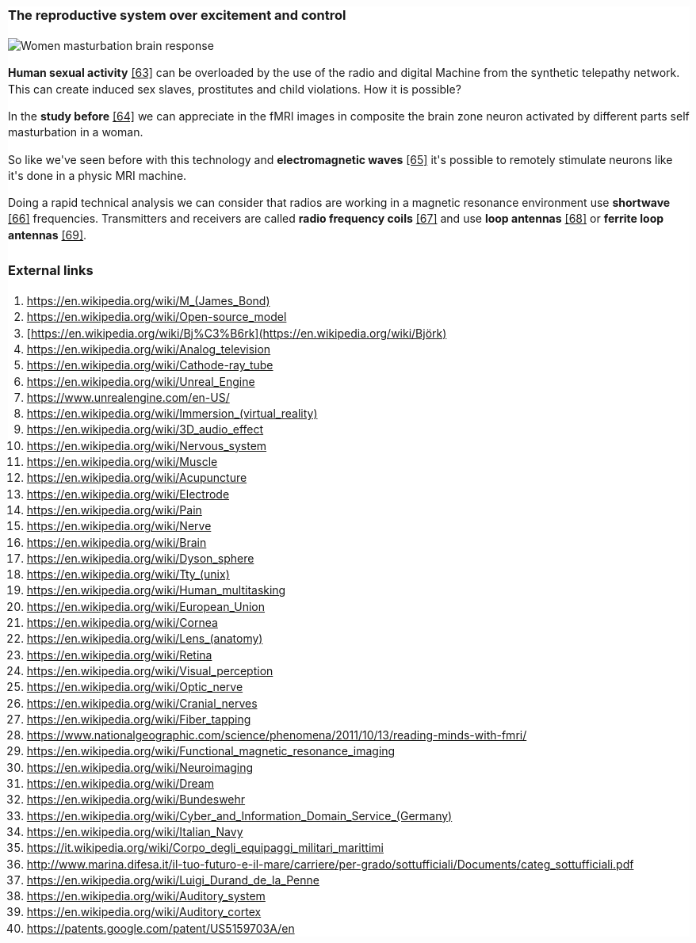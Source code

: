 ### The reproductive system over excitement and control

![Women masturbation brain response](../Images/nihms303557f2.jpg)

**Human sexual activity** [[63]](https://en.wikipedia.org/wiki/Human_sexual_activity) can be overloaded by the use of the radio and digital Machine from the synthetic telepathy network. This can create induced sex slaves, prostitutes and child violations. How it is possible? 

In the **study before** [[64]](https://www.ncbi.nlm.nih.gov/pmc/articles/PMC3186818/) we can appreciate in the fMRI images in composite the brain zone neuron activated by different parts self masturbation in a woman. 

So like we've seen before with this technology and **electromagnetic waves** [[65]](https://en.wikipedia.org/wiki/Electromagnetic_radiation) it's possible to remotely stimulate neurons like it's done in a physic MRI machine. 

Doing a rapid technical analysis we can consider that radios are working in a magnetic resonance environment use **shortwave** [[66]](https://en.wikipedia.org/wiki/Shortwave_radio) frequencies. Transmitters and receivers are called **radio frequency coils** [[67]](https://en.wikipedia.org/wiki/Radiofrequency_coil) and use **loop antennas** [[68]](https://en.wikipedia.org/wiki/Loop_antenna) or **ferrite loop antennas** [[69]](https://en.wikipedia.org/wiki/Comoros).

### External links

1. https://en.wikipedia.org/wiki/M_(James_Bond)
2. https://en.wikipedia.org/wiki/Open-source_model
3. [https://en.wikipedia.org/wiki/Bj%C3%B6rk](https://en.wikipedia.org/wiki/Björk)
4. https://en.wikipedia.org/wiki/Analog_television
5. https://en.wikipedia.org/wiki/Cathode-ray_tube
6. https://en.wikipedia.org/wiki/Unreal_Engine
7. https://www.unrealengine.com/en-US/
8. https://en.wikipedia.org/wiki/Immersion_(virtual_reality)
9. https://en.wikipedia.org/wiki/3D_audio_effect
10. https://en.wikipedia.org/wiki/Nervous_system
11. https://en.wikipedia.org/wiki/Muscle
12. https://en.wikipedia.org/wiki/Acupuncture
13. https://en.wikipedia.org/wiki/Electrode
14. https://en.wikipedia.org/wiki/Pain
15. https://en.wikipedia.org/wiki/Nerve
16. https://en.wikipedia.org/wiki/Brain
17. https://en.wikipedia.org/wiki/Dyson_sphere
18. https://en.wikipedia.org/wiki/Tty_(unix)
19. https://en.wikipedia.org/wiki/Human_multitasking
20. https://en.wikipedia.org/wiki/European_Union
21. https://en.wikipedia.org/wiki/Cornea
22. https://en.wikipedia.org/wiki/Lens_(anatomy)
23. https://en.wikipedia.org/wiki/Retina
24. https://en.wikipedia.org/wiki/Visual_perception
25. https://en.wikipedia.org/wiki/Optic_nerve
26. https://en.wikipedia.org/wiki/Cranial_nerves
27. https://en.wikipedia.org/wiki/Fiber_tapping
28. https://www.nationalgeographic.com/science/phenomena/2011/10/13/reading-minds-with-fmri/
29. https://en.wikipedia.org/wiki/Functional_magnetic_resonance_imaging
30. https://en.wikipedia.org/wiki/Neuroimaging
31. https://en.wikipedia.org/wiki/Dream
32. https://en.wikipedia.org/wiki/Bundeswehr
33. https://en.wikipedia.org/wiki/Cyber_and_Information_Domain_Service_(Germany)
34. https://en.wikipedia.org/wiki/Italian_Navy
35. https://it.wikipedia.org/wiki/Corpo_degli_equipaggi_militari_marittimi
36. http://www.marina.difesa.it/il-tuo-futuro-e-il-mare/carriere/per-grado/sottufficiali/Documents/categ_sottufficiali.pdf
37. https://en.wikipedia.org/wiki/Luigi_Durand_de_la_Penne
38. https://en.wikipedia.org/wiki/Auditory_system
39. https://en.wikipedia.org/wiki/Auditory_cortex
40. https://patents.google.com/patent/US5159703A/en